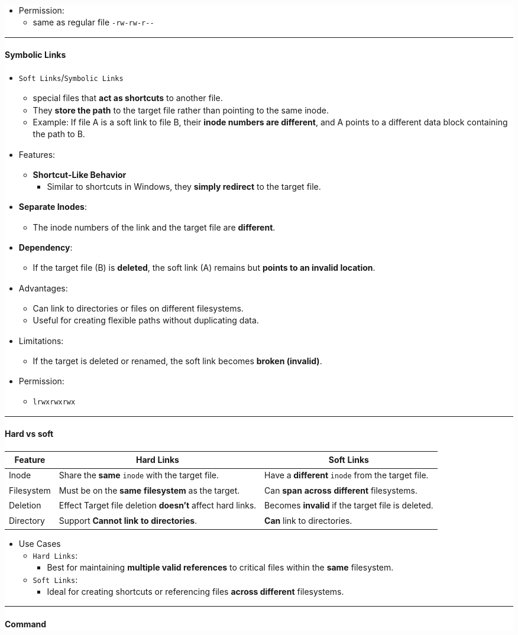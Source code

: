 - Permission:
  - same as regular file `-rw-rw-r--`

---

#### Symbolic Links

- `Soft Links`/`Symbolic Links`

  - special files that **act as shortcuts** to another file.
  - They **store the path** to the target file rather than pointing to the same inode.
  - Example: If file A is a soft link to file B, their **inode numbers are different**, and A points to a different data block containing the path to B.

- Features:
  - **Shortcut-Like Behavior**
    - Similar to shortcuts in Windows, they **simply redirect** to the target file.
- **Separate Inodes**:
  - The inode numbers of the link and the target file are **different**.
- **Dependency**:
  - If the target file (B) is **deleted**, the soft link (A) remains but **points to an invalid location**.
- Advantages:
  - Can link to directories or files on different filesystems.
  - Useful for creating flexible paths without duplicating data.
- Limitations:

  - If the target is deleted or renamed, the soft link becomes **broken (invalid)**.

- Permission:
  - `lrwxrwxrwx`

---

#### Hard vs soft

| Feature    | Hard Links                                                 | Soft Links                                         |
| ---------- | ---------------------------------------------------------- | -------------------------------------------------- |
| Inode      | Share the **same** `inode` with the target file.           | Have a **different** `inode` from the target file. |
| Filesystem | Must be on the **same filesystem** as the target.          | Can **span across different** filesystems.         |
| Deletion   | Effect Target file deletion **doesn’t** affect hard links. | Becomes **invalid** if the target file is deleted. |
| Directory  | Support **Cannot link to directories**.                    | **Can** link to directories.                       |

- Use Cases
  - `Hard Links`:
    - Best for maintaining **multiple valid references** to critical files within the **same** filesystem.
  - `Soft Links`:
    - Ideal for creating shortcuts or referencing files **across different** filesystems.

---

#### Command
